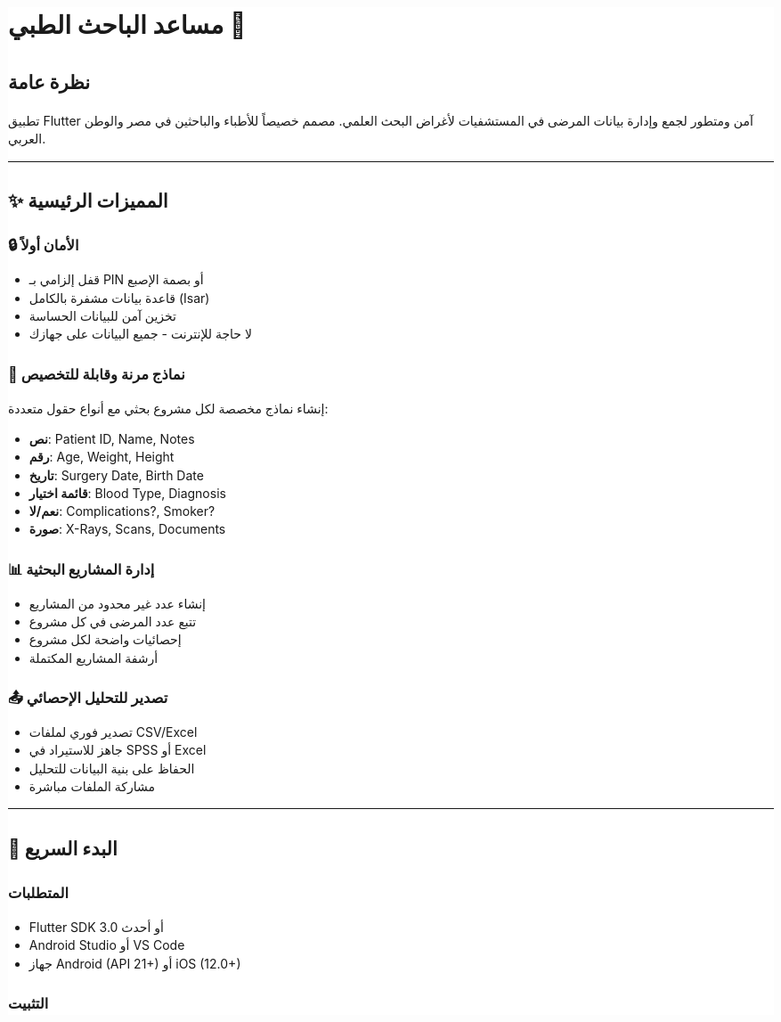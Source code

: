 # مساعد الباحث الطبي 🏥

## نظرة عامة

تطبيق Flutter آمن ومتطور لجمع وإدارة بيانات المرضى في المستشفيات لأغراض البحث العلمي. مصمم خصيصاً للأطباء والباحثين في مصر والوطن العربي.

---

## ✨ المميزات الرئيسية

### 🔒 الأمان أولاً
- قفل إلزامي بـ PIN أو بصمة الإصبع
- قاعدة بيانات مشفرة بالكامل (Isar)
- تخزين آمن للبيانات الحساسة
- لا حاجة للإنترنت - جميع البيانات على جهازك

### 📝 نماذج مرنة وقابلة للتخصيص
إنشاء نماذج مخصصة لكل مشروع بحثي مع أنواع حقول متعددة:
- **نص**: Patient ID, Name, Notes
- **رقم**: Age, Weight, Height
- **تاريخ**: Surgery Date, Birth Date
- **قائمة اختيار**: Blood Type, Diagnosis
- **نعم/لا**: Complications?, Smoker?
- **صورة**: X-Rays, Scans, Documents

### 📊 إدارة المشاريع البحثية
- إنشاء عدد غير محدود من المشاريع
- تتبع عدد المرضى في كل مشروع
- إحصائيات واضحة لكل مشروع
- أرشفة المشاريع المكتملة

### 📤 تصدير للتحليل الإحصائي
- تصدير فوري لملفات CSV/Excel
- جاهز للاستيراد في SPSS أو Excel
- الحفاظ على بنية البيانات للتحليل
- مشاركة الملفات مباشرة

---

## 🚀 البدء السريع

### المتطلبات
- Flutter SDK 3.0 أو أحدث
- Android Studio أو VS Code
- جهاز Android (API 21+) أو iOS (12.0+)

### التثبيت
